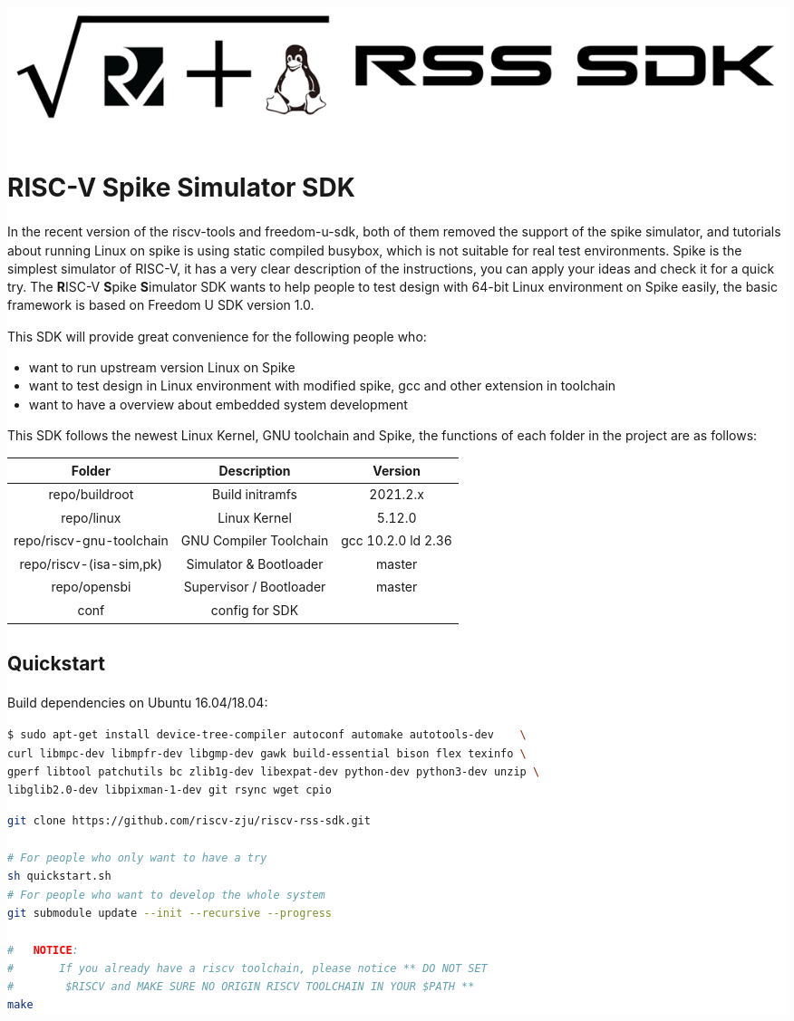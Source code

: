 ![logo](./conf/logo.png)

# RISC-V Spike Simulator SDK

In the recent version of the riscv-tools and freedom-u-sdk, both of them removed the support of the spike simulator, and tutorials about running Linux on spike is using static compiled busybox, which is not suitable for real test environments. Spike is the simplest simulator of RISC-V, it has a very clear description of the instructions, you can apply your ideas and check it for a quick try. The **R**ISC-V **S**pike **S**imulator SDK wants to help people to test design with 64-bit Linux environment on Spike easily, the basic framework is based on Freedom U SDK version 1.0.

This SDK will provide great convenience for the following people who:

* want to run upstream version Linux on Spike
* want to test design in Linux environment with modified spike, gcc and other extension in toolchain
* want to have a overview about embedded system development

This SDK follows the newest Linux Kernel, GNU toolchain and Spike, the functions of each folder in the project are as follows:

|       Folder        |      Description       |   Version   |
| :-----------------: | :--------------------: | :---------: |
|    repo/buildroot    |    Build initramfs     |  2021.2.x  |
|      repo/linux      |      Linux Kernel      |    5.12.0    |
| repo/riscv-gnu-toolchain | GNU Compiler Toolchain |  gcc 10.2.0 ld 2.36  |
| repo/riscv-(isa-sim,pk)  | Simulator & Bootloader |    master   |
| repo/opensbi  | Supervisor / Bootloader |    master   |
|         conf        |     config for SDK     |             |

## Quickstart
Build dependencies on Ubuntu 16.04/18.04:
```bash
$ sudo apt-get install device-tree-compiler autoconf automake autotools-dev    \
curl libmpc-dev libmpfr-dev libgmp-dev gawk build-essential bison flex texinfo \
gperf libtool patchutils bc zlib1g-dev libexpat-dev python-dev python3-dev unzip \
libglib2.0-dev libpixman-1-dev git rsync wget cpio
```
```bash
git clone https://github.com/riscv-zju/riscv-rss-sdk.git

# For people who only want to have a try
sh quickstart.sh
# For people who want to develop the whole system
git submodule update --init --recursive --progress

#	NOTICE: 
# 		If you already have a riscv toolchain, please notice ** DO NOT SET
#		 $RISCV and MAKE SURE NO ORIGIN RISCV TOOLCHAIN IN YOUR $PATH **
make
```

